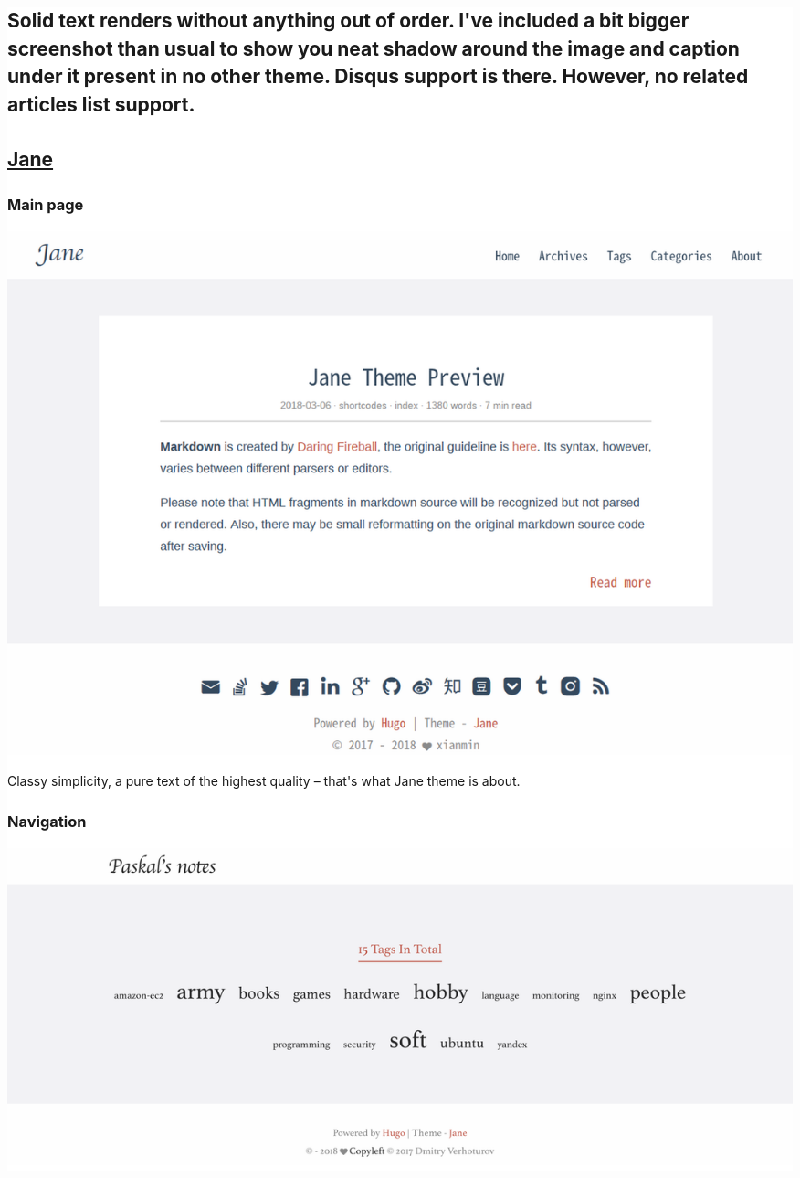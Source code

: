 Solid text renders without anything out of order. I've included a bit bigger screenshot than usual to show you neat shadow around the image and caption under it present in no other theme. Disqus support is there. However, no related articles list support.
---

## [Jane](https://github.com/xianmin/hugo-theme-jane)

### Main page

[![Jane main page](jane_main.png#center)](jane_main.png)

Classy simplicity, a pure text of the highest quality – that's what Jane theme is about.

### Navigation

[![Jane tags page](jane_tags.png#center)](jane_tags.png)
